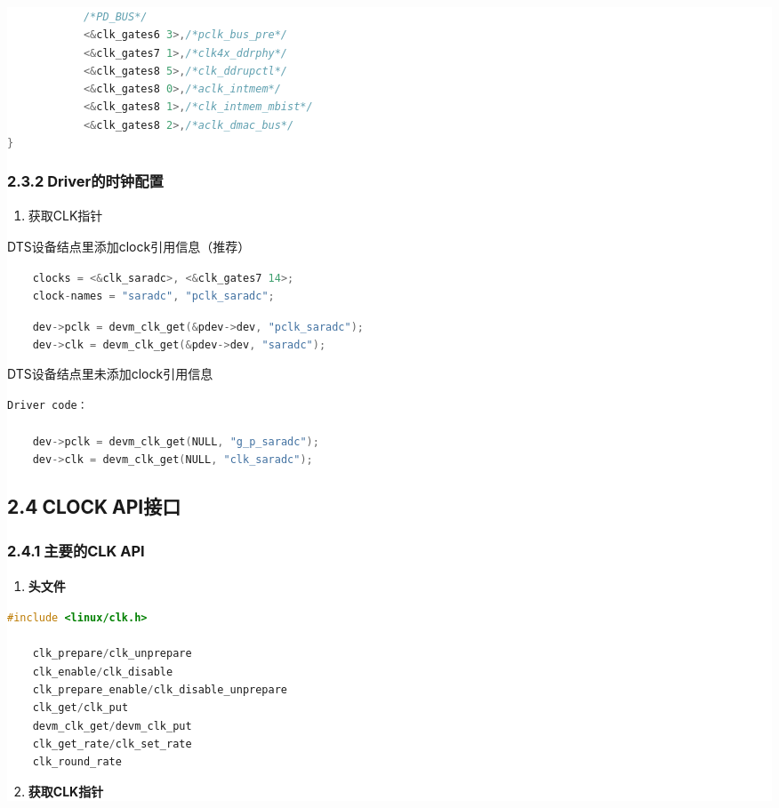 ```c
			/*PD_BUS*/
			<&clk_gates6 3>,/*pclk_bus_pre*/
			<&clk_gates7 1>,/*clk4x_ddrphy*/
			<&clk_gates8 5>,/*clk_ddrupctl*/
			<&clk_gates8 0>,/*aclk_intmem*/
			<&clk_gates8 1>,/*clk_intmem_mbist*/
			<&clk_gates8 2>,/*aclk_dmac_bus*/
}
```

### 2.3.2 Driver的时钟配置

1. 获取CLK指针

DTS设备结点里添加clock引用信息（推荐）

```c
	clocks = <&clk_saradc>, <&clk_gates7 14>;
	clock-names = "saradc", "pclk_saradc";
```

```c
	dev->pclk = devm_clk_get(&pdev->dev, "pclk_saradc");
	dev->clk = devm_clk_get(&pdev->dev, "saradc");
```

DTS设备结点里未添加clock引用信息

```c
Driver code：

	dev->pclk = devm_clk_get(NULL, "g_p_saradc");
	dev->clk = devm_clk_get(NULL, "clk_saradc");
```

## 2.4  CLOCK API接口

### 2.4.1 主要的CLK API

1. **头文件**

```c
#include <linux/clk.h>

	clk_prepare/clk_unprepare
	clk_enable/clk_disable
	clk_prepare_enable/clk_disable_unprepare
	clk_get/clk_put
	devm_clk_get/devm_clk_put
	clk_get_rate/clk_set_rate
	clk_round_rate
```

2. **获取CLK指针**
